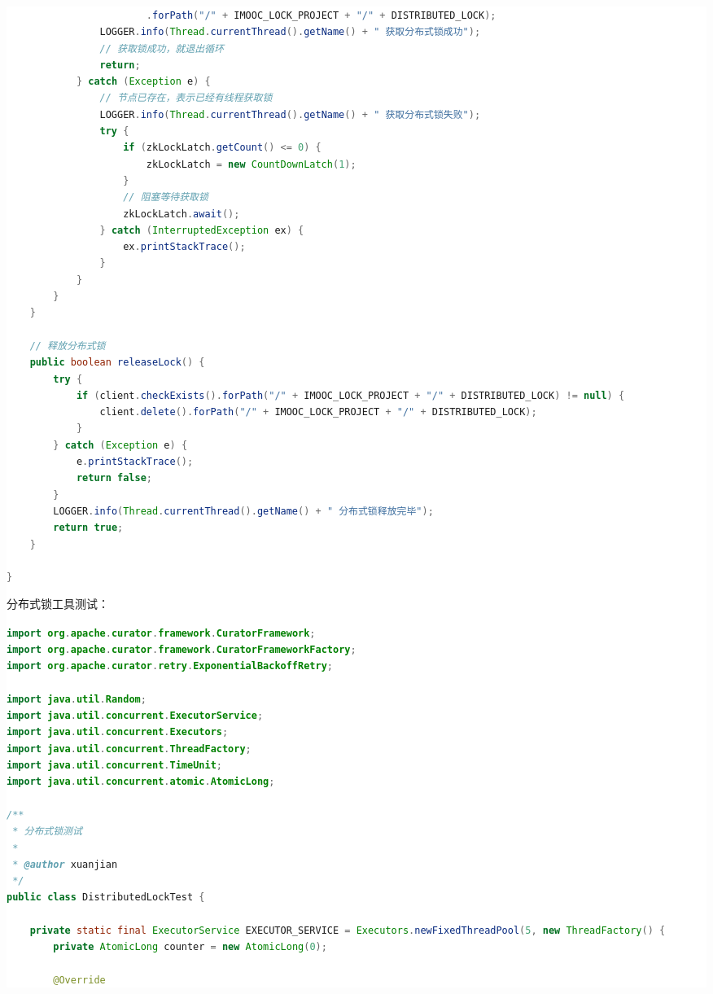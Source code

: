 ```java
                        .forPath("/" + IMOOC_LOCK_PROJECT + "/" + DISTRIBUTED_LOCK);
                LOGGER.info(Thread.currentThread().getName() + " 获取分布式锁成功");
                // 获取锁成功，就退出循环
                return;
            } catch (Exception e) {
                // 节点已存在，表示已经有线程获取锁
                LOGGER.info(Thread.currentThread().getName() + " 获取分布式锁失败");
                try {
                    if (zkLockLatch.getCount() <= 0) {
                        zkLockLatch = new CountDownLatch(1);
                    }
                    // 阻塞等待获取锁
                    zkLockLatch.await();
                } catch (InterruptedException ex) {
                    ex.printStackTrace();
                }
            }
        }
    }

    // 释放分布式锁
    public boolean releaseLock() {
        try {
            if (client.checkExists().forPath("/" + IMOOC_LOCK_PROJECT + "/" + DISTRIBUTED_LOCK) != null) {
                client.delete().forPath("/" + IMOOC_LOCK_PROJECT + "/" + DISTRIBUTED_LOCK);
            }
        } catch (Exception e) {
            e.printStackTrace();
            return false;
        }
        LOGGER.info(Thread.currentThread().getName() + " 分布式锁释放完毕");
        return true;
    }

}
```

分布式锁工具测试：

```java
import org.apache.curator.framework.CuratorFramework;
import org.apache.curator.framework.CuratorFrameworkFactory;
import org.apache.curator.retry.ExponentialBackoffRetry;

import java.util.Random;
import java.util.concurrent.ExecutorService;
import java.util.concurrent.Executors;
import java.util.concurrent.ThreadFactory;
import java.util.concurrent.TimeUnit;
import java.util.concurrent.atomic.AtomicLong;

/**
 * 分布式锁测试
 *
 * @author xuanjian
 */
public class DistributedLockTest {

    private static final ExecutorService EXECUTOR_SERVICE = Executors.newFixedThreadPool(5, new ThreadFactory() {
        private AtomicLong counter = new AtomicLong(0);

        @Override
```